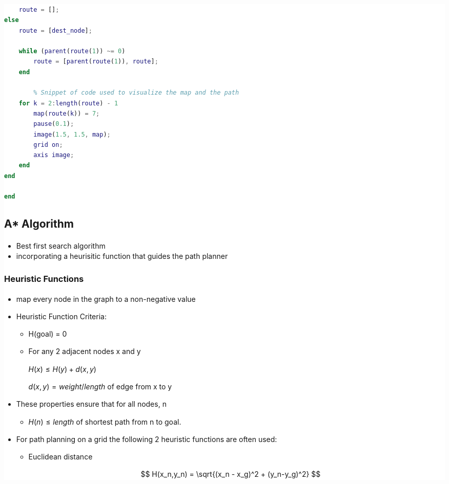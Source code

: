 ```matlab
    route = [];
else
    route = [dest_node];
    
    while (parent(route(1)) ~= 0)
        route = [parent(route(1)), route];
    end
    
        % Snippet of code used to visualize the map and the path
    for k = 2:length(route) - 1        
        map(route(k)) = 7;
        pause(0.1);
        image(1.5, 1.5, map);
        grid on;
        axis image;
    end
end

end

```





## A* Algorithm

- Best first search algorithm
- incorporating a heurisitic function that guides the path planner

### 	Heuristic Functions

- map every node in the graph to a non-negative value

- Heuristic Function Criteria:

  - H(goal) = 0

  - For any 2 adjacent nodes x and y

    $H(x)\leq H(y) + d(x,y)$

    $d(x,y) = weight / length$ of edge from x to y

- These properties ensure that for all nodes, n

  - $H(n)\leq length$ of shortest path from n to goal.

- For path planning on a grid the following 2 heuristic functions are often used:

  - Euclidean distance

  $$
  H(x_n,y_n) = \sqrt{(x_n - x_g)^2 + (y_n-y_g)^2}
  $$
